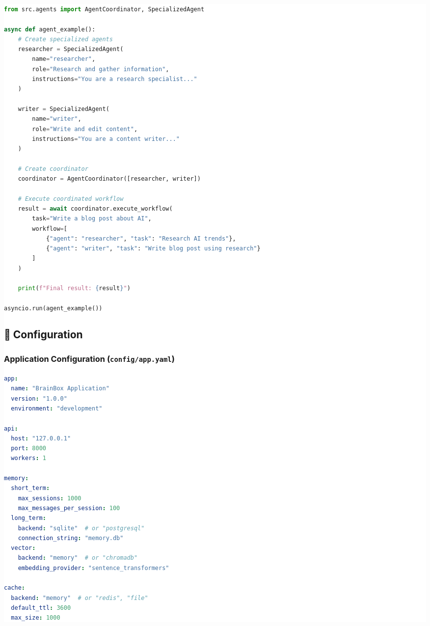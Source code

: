 ```python
from src.agents import AgentCoordinator, SpecializedAgent

async def agent_example():
    # Create specialized agents
    researcher = SpecializedAgent(
        name="researcher",
        role="Research and gather information",
        instructions="You are a research specialist..."
    )
    
    writer = SpecializedAgent(
        name="writer",
        role="Write and edit content",
        instructions="You are a content writer..."
    )
    
    # Create coordinator
    coordinator = AgentCoordinator([researcher, writer])
    
    # Execute coordinated workflow
    result = await coordinator.execute_workflow(
        task="Write a blog post about AI",
        workflow=[
            {"agent": "researcher", "task": "Research AI trends"},
            {"agent": "writer", "task": "Write blog post using research"}
        ]
    )
    
    print(f"Final result: {result}")

asyncio.run(agent_example())
```

## 🔧 Configuration

### Application Configuration (`config/app.yaml`)

```yaml
app:
  name: "BrainBox Application"
  version: "1.0.0"
  environment: "development"
  
api:
  host: "127.0.0.1"
  port: 8000
  workers: 1
  
memory:
  short_term:
    max_sessions: 1000
    max_messages_per_session: 100
  long_term:
    backend: "sqlite"  # or "postgresql"
    connection_string: "memory.db"
  vector:
    backend: "memory"  # or "chromadb"
    embedding_provider: "sentence_transformers"
    
cache:
  backend: "memory"  # or "redis", "file"
  default_ttl: 3600
  max_size: 1000
```